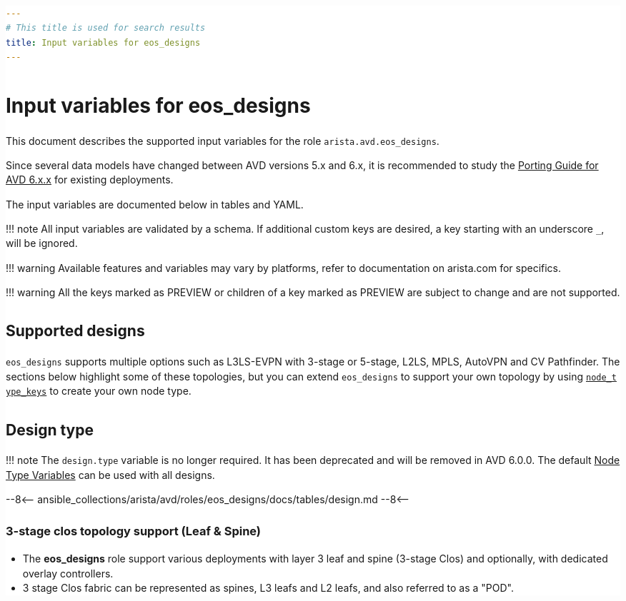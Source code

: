 ```yaml
---
# This title is used for search results
title: Input variables for eos_designs
---
```



# Input variables for eos_designs

This document describes the supported input variables for the role `arista.avd.eos_designs`.

Since several data models have changed between AVD versions 5.x and 6.x, it is recommended to study the [Porting Guide for AVD 6.x.x](../../../../../../docs/porting-guides/6.x.x.md) for existing deployments.

The input variables are documented below in tables and YAML.

!!! note
    All input variables are validated by a schema. If additional custom keys are desired, a key starting with an underscore `_`, will be ignored.

!!! warning
    Available features and variables may vary by platforms, refer to documentation on arista.com for specifics.

!!! warning
    All the keys marked as PREVIEW or children of a key marked as PREVIEW are subject to change and are not supported.

## Supported designs

`eos_designs` supports multiple options such as L3LS-EVPN with 3-stage or 5-stage, L2LS, MPLS, AutoVPN and CV Pathfinder. The sections below highlight some of these topologies, but you can extend `eos_designs` to support your own topology by using [`node_type_keys`](#node-type-customization) to create your own node type.

## Design type

!!! note
    The `design.type` variable is no longer required. It has been deprecated and will be removed in AVD 6.0.0.
    The default [Node Type Variables](#node-type-variables) can be used with all designs.

--8<--
ansible_collections/arista/avd/roles/eos_designs/docs/tables/design.md
--8<--

### 3-stage clos topology support (Leaf & Spine)

- The **eos_designs** role support various deployments with layer 3 leaf and spine (3-stage Clos) and optionally, with dedicated overlay controllers.
- 3 stage Clos fabric can be represented as spines, L3 leafs and L2 leafs, and also referred to as a "POD".
